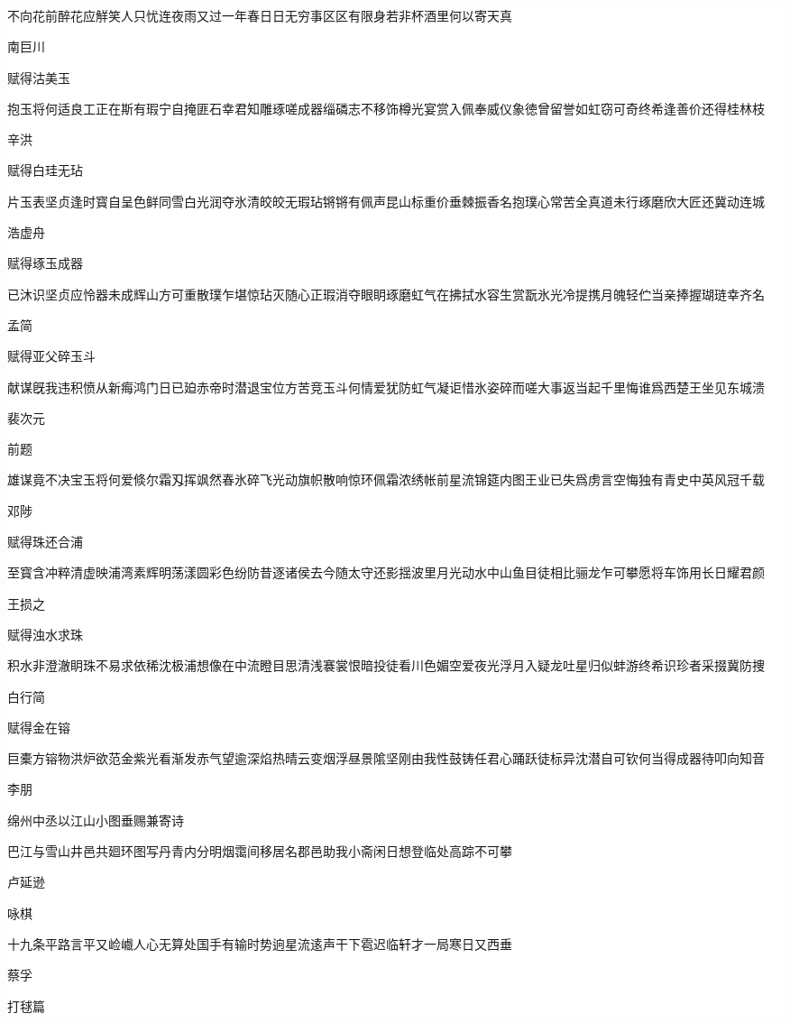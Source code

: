 不向花前醉花应觧笑人只忧连夜雨又过一年春日日无穷事区区有限身若非杯酒里何以寄天真  

南巨川  

赋得沽美玉  

抱玉将何适良工正在斯有瑕宁自掩匪石幸君知雕琢嗟成器缁磷志不移饰樽光宴赏入佩奉威仪象徳曾留誉如虹窃可奇终希逢善价还得桂林枝  

辛洪  

赋得白珪无玷  

片玉表坚贞逢时寳自呈色鲜同雪白光润夺氷清皎皎无瑕玷锵锵有佩声昆山标重价垂棘振香名抱璞心常苦全真道未行琢磨欣大匠还冀动连城  

浩虚舟  

赋得琢玉成器  

已沐识坚贞应怜器未成辉山方可重散璞乍堪惊玷灭随心正瑕消夺眼眀琢磨虹气在拂拭水容生赏翫氷光冷提携月魄轻伫当亲捧握瑚琏幸齐名  

孟简  

赋得亚父碎玉斗  

献谋旣我违积愤从新痗鸿门日已廹赤帝时潜退宝位方苦竞玉斗何情爱犹防虹气凝讵惜氷姿碎而嗟大事返当起千里悔谁爲西楚王坐见东城溃  

裴次元  

前题  

雄谋竟不决宝玉将何爱倐尔霜刄挥飒然春氷碎飞光动旗帜散响惊环佩霜浓绣帐前星流锦筵内图王业已失爲虏言空悔独有青史中英风冠千载  

邓陟  

赋得珠还合浦  

至寳含冲粹清虚映浦湾素辉明荡漾圆彩色纷防昔逐诸侯去今随太守还影揺波里月光动水中山鱼目徒相比骊龙乍可攀愿将车饰用长日耀君颜  

王损之  

赋得浊水求珠  

积水非澄澈眀珠不易求依稀沈极浦想像在中流瞪目思清浅褰裳恨暗投徒看川色媚空爱夜光浮月入疑龙吐星归似蚌游终希识珍者采掇冀防捜  

白行简  

赋得金在镕  

巨橐方镕物洪炉欲范金紫光看渐发赤气望逾深焰热晴云变烟浮昼景隂坚刚由我性鼓铸任君心踊跃徒标异沈潜自可钦何当得成器待叩向知音  

李朋  

绵州中丞以江山小图垂赐兼寄诗  

巴江与雪山井邑共廻环图写丹青内分明烟霭间移居名郡邑助我小斋闲日想登临处高踪不可攀  

卢延逊  

咏棋  

十九条平路言平又崄巇人心无算处国手有输时势逈星流逺声干下雹迟临轩才一局寒日又西垂  

蔡孚  

打毬篇  
